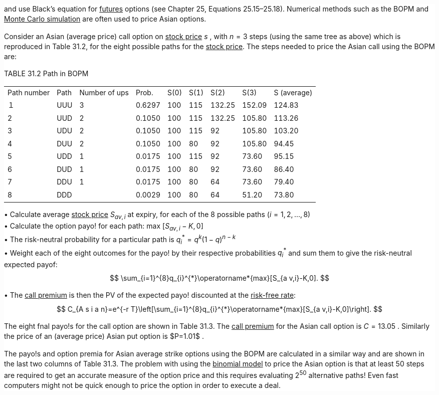 and use Black’s equation for [futures](../../../Financial%20Markets/Financial%20Engineering%20and%20Arbitrage%20in%20the%20Financial%20Markets/PART%20I%20RELATIVE%20VALUE%20BUILDING%20BLOCKS/Chapter%203%20-%20Futures%20Markets/Futures%20Not%20Subject%20to%20Cash-And-Carry.md) options (see Chapter 25, Equations 25.15–25.18). Numerical methods such as the BOPM and [Monte Carlo simulation](../../../Financial%20Instruments/Pricing%20a%20Callable%20Leveraged%20Constant%20Maturity%20Swap%20Spread%20Note.md) are often used to price Asian options.  

Consider an Asian (average price) call option on [stock price](../Part%20IV%20-%20Options/Chapter%2016%20-%20Black–Scholes%20Model.md) $s$ , with $n=3$ steps (using the same tree as above) which is reproduced in Table 31.2, for the eight possible paths for the [stock price](../Part%20IV%20-%20Options/Chapter%2016%20-%20Black–Scholes%20Model.md). The steps needed to price the Asian call using the BOPM are:  

TABLE 31.2 Path in BOPM   


<html><body><table><tr><td>Path number</td><td>Path</td><td>Number of ups</td><td> Prob.</td><td>S(0)</td><td>S(1)</td><td>S(2)</td><td>S(3)</td><td>S (average)</td></tr><tr><td>１</td><td>UUU</td><td>3</td><td>0.6297</td><td>100</td><td>115</td><td>132.25</td><td>152.09</td><td>124.83</td></tr><tr><td>2</td><td>UUD</td><td>2</td><td>0.1050</td><td>100</td><td>115</td><td>132.25</td><td>105.80</td><td>113.26</td></tr><tr><td>3</td><td>UDU</td><td>2</td><td>0.1050</td><td>100</td><td>115</td><td>92</td><td>105.80</td><td>103.20</td></tr><tr><td>4</td><td>DUU</td><td>2</td><td>0.1050</td><td>100</td><td>80</td><td>92</td><td>105.80</td><td>94.45</td></tr><tr><td>5</td><td>UDD</td><td>1</td><td>0.0175</td><td>100</td><td>115</td><td>92</td><td>73.60</td><td>95.15</td></tr><tr><td>6</td><td>DUD</td><td>1</td><td>0.0175</td><td>100</td><td>80</td><td>92</td><td>73.60</td><td>86.40</td></tr><tr><td>7</td><td>DDU</td><td>1</td><td>0.0175</td><td>100</td><td>80</td><td>64</td><td>73.60</td><td>79.40</td></tr><tr><td>8</td><td>DDD</td><td></td><td>0.0029</td><td>100</td><td>80</td><td>64</td><td>51.20</td><td>73.80</td></tr></table></body></html>  

• Calculate average [stock price](../Part%20IV%20-%20Options/Chapter%2016%20-%20Black–Scholes%20Model.md) $S_{a v,i}$ at expiry, for each of the 8 possible paths $(i=1,2,\ldots,8)$   
• Calculate the option payo! for each path: max $[S_{a v,i}-K,0]$   
• The risk-neutral probability for a particular path is $q_{i}^{*}=q^{k}(1-q)^{n-k}$   
• Weight each of the eight outcomes for the payo! by their respective probabilities $q_{i}^{*}$ and sum them to give the risk-neutral expected payof:  
$$
\sum_{i=1}^{8}q_{i}^{*}\operatorname*{max}[S_{a v,i}-K,0].
$$  

• The [call premium](../Part%20IV%20-%20Options/Chapter%2017%20-%20Option%20Strategies.md) is then the PV of the expected payo! discounted at the [risk-free rate](../../../Financial%20Instruments/Black%20Scholes%20Derivation.md):  
$$
C_{A s i a n}=e^{-r T}\left[\sum_{i=1}^{8}q_{i}^{*}\operatorname*{max}[S_{a v,i}-K,0]\right].
$$  

The eight fnal payo!s for the call option are shown in Table 31.3. The [call premium](../Part%20IV%20-%20Options/Chapter%2017%20-%20Option%20Strategies.md) for the Asian call option is $C=13.05$ . Similarly the price of an (average price) Asian put option is $P=1.01\$ .  

The payo!s and option premia for Asian average strike options using the BOPM are calculated in a similar way and are shown in the last two columns of Table 31.3. The problem with using the [binomial model](../../../Financial%20Instruments/Lecture%20Notes-%20Financial%20Instruments/Teaching%20Note%204-Multiperiod%20Binomial%20Trees/Binomial%20Option%20Pricing.md) to price the Asian option is that at least 50 steps are required to get an accurate measure of the option price and this requires evaluating $2^{50}$ alternative paths! Even fast computers might not be quick enough to price the option in order to execute a deal.  
